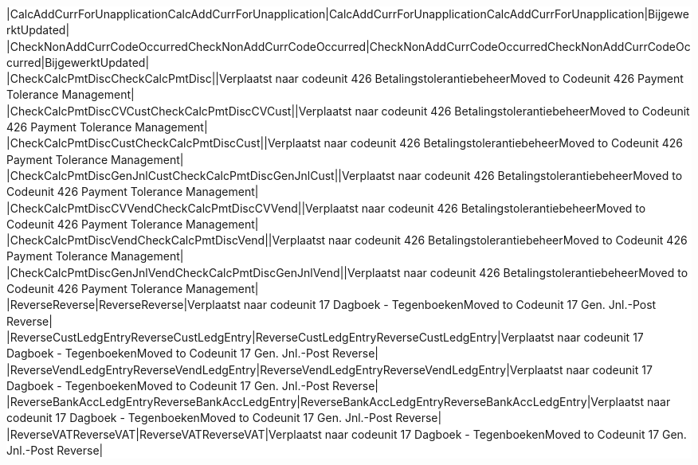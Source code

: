 |<span data-ttu-id="88c7d-382">CalcAddCurrForUnapplication</span><span class="sxs-lookup"><span data-stu-id="88c7d-382">CalcAddCurrForUnapplication</span></span>|<span data-ttu-id="88c7d-383">CalcAddCurrForUnapplication</span><span class="sxs-lookup"><span data-stu-id="88c7d-383">CalcAddCurrForUnapplication</span></span>|<span data-ttu-id="88c7d-384">Bijgewerkt</span><span class="sxs-lookup"><span data-stu-id="88c7d-384">Updated</span></span>|  
|<span data-ttu-id="88c7d-385">CheckNonAddCurrCodeOccurred</span><span class="sxs-lookup"><span data-stu-id="88c7d-385">CheckNonAddCurrCodeOccurred</span></span>|<span data-ttu-id="88c7d-386">CheckNonAddCurrCodeOccurred</span><span class="sxs-lookup"><span data-stu-id="88c7d-386">CheckNonAddCurrCodeOccurred</span></span>|<span data-ttu-id="88c7d-387">Bijgewerkt</span><span class="sxs-lookup"><span data-stu-id="88c7d-387">Updated</span></span>|  
|<span data-ttu-id="88c7d-388">CheckCalcPmtDisc</span><span class="sxs-lookup"><span data-stu-id="88c7d-388">CheckCalcPmtDisc</span></span>||<span data-ttu-id="88c7d-389">Verplaatst naar codeunit 426 Betalingstolerantiebeheer</span><span class="sxs-lookup"><span data-stu-id="88c7d-389">Moved to Codeunit 426 Payment Tolerance Management</span></span>|  
|<span data-ttu-id="88c7d-390">CheckCalcPmtDiscCVCust</span><span class="sxs-lookup"><span data-stu-id="88c7d-390">CheckCalcPmtDiscCVCust</span></span>||<span data-ttu-id="88c7d-391">Verplaatst naar codeunit 426 Betalingstolerantiebeheer</span><span class="sxs-lookup"><span data-stu-id="88c7d-391">Moved to Codeunit 426 Payment Tolerance Management</span></span>|  
|<span data-ttu-id="88c7d-392">CheckCalcPmtDiscCust</span><span class="sxs-lookup"><span data-stu-id="88c7d-392">CheckCalcPmtDiscCust</span></span>||<span data-ttu-id="88c7d-393">Verplaatst naar codeunit 426 Betalingstolerantiebeheer</span><span class="sxs-lookup"><span data-stu-id="88c7d-393">Moved to Codeunit 426 Payment Tolerance Management</span></span>|  
|<span data-ttu-id="88c7d-394">CheckCalcPmtDiscGenJnlCust</span><span class="sxs-lookup"><span data-stu-id="88c7d-394">CheckCalcPmtDiscGenJnlCust</span></span>||<span data-ttu-id="88c7d-395">Verplaatst naar codeunit 426 Betalingstolerantiebeheer</span><span class="sxs-lookup"><span data-stu-id="88c7d-395">Moved to Codeunit 426 Payment Tolerance Management</span></span>|  
|<span data-ttu-id="88c7d-396">CheckCalcPmtDiscCVVend</span><span class="sxs-lookup"><span data-stu-id="88c7d-396">CheckCalcPmtDiscCVVend</span></span>||<span data-ttu-id="88c7d-397">Verplaatst naar codeunit 426 Betalingstolerantiebeheer</span><span class="sxs-lookup"><span data-stu-id="88c7d-397">Moved to Codeunit 426 Payment Tolerance Management</span></span>|  
|<span data-ttu-id="88c7d-398">CheckCalcPmtDiscVend</span><span class="sxs-lookup"><span data-stu-id="88c7d-398">CheckCalcPmtDiscVend</span></span>||<span data-ttu-id="88c7d-399">Verplaatst naar codeunit 426 Betalingstolerantiebeheer</span><span class="sxs-lookup"><span data-stu-id="88c7d-399">Moved to Codeunit 426 Payment Tolerance Management</span></span>|  
|<span data-ttu-id="88c7d-400">CheckCalcPmtDiscGenJnlVend</span><span class="sxs-lookup"><span data-stu-id="88c7d-400">CheckCalcPmtDiscGenJnlVend</span></span>||<span data-ttu-id="88c7d-401">Verplaatst naar codeunit 426 Betalingstolerantiebeheer</span><span class="sxs-lookup"><span data-stu-id="88c7d-401">Moved to Codeunit 426 Payment Tolerance Management</span></span>|  
|<span data-ttu-id="88c7d-402">Reverse</span><span class="sxs-lookup"><span data-stu-id="88c7d-402">Reverse</span></span>|<span data-ttu-id="88c7d-403">Reverse</span><span class="sxs-lookup"><span data-stu-id="88c7d-403">Reverse</span></span>|<span data-ttu-id="88c7d-404">Verplaatst naar codeunit 17 Dagboek - Tegenboeken</span><span class="sxs-lookup"><span data-stu-id="88c7d-404">Moved to Codeunit 17 Gen. Jnl.-Post Reverse</span></span>|  
|<span data-ttu-id="88c7d-405">ReverseCustLedgEntry</span><span class="sxs-lookup"><span data-stu-id="88c7d-405">ReverseCustLedgEntry</span></span>|<span data-ttu-id="88c7d-406">ReverseCustLedgEntry</span><span class="sxs-lookup"><span data-stu-id="88c7d-406">ReverseCustLedgEntry</span></span>|<span data-ttu-id="88c7d-407">Verplaatst naar codeunit 17 Dagboek - Tegenboeken</span><span class="sxs-lookup"><span data-stu-id="88c7d-407">Moved to Codeunit 17 Gen. Jnl.-Post Reverse</span></span>|  
|<span data-ttu-id="88c7d-408">ReverseVendLedgEntry</span><span class="sxs-lookup"><span data-stu-id="88c7d-408">ReverseVendLedgEntry</span></span>|<span data-ttu-id="88c7d-409">ReverseVendLedgEntry</span><span class="sxs-lookup"><span data-stu-id="88c7d-409">ReverseVendLedgEntry</span></span>|<span data-ttu-id="88c7d-410">Verplaatst naar codeunit 17 Dagboek - Tegenboeken</span><span class="sxs-lookup"><span data-stu-id="88c7d-410">Moved to Codeunit 17 Gen. Jnl.-Post Reverse</span></span>|  
|<span data-ttu-id="88c7d-411">ReverseBankAccLedgEntry</span><span class="sxs-lookup"><span data-stu-id="88c7d-411">ReverseBankAccLedgEntry</span></span>|<span data-ttu-id="88c7d-412">ReverseBankAccLedgEntry</span><span class="sxs-lookup"><span data-stu-id="88c7d-412">ReverseBankAccLedgEntry</span></span>|<span data-ttu-id="88c7d-413">Verplaatst naar codeunit 17 Dagboek - Tegenboeken</span><span class="sxs-lookup"><span data-stu-id="88c7d-413">Moved to Codeunit 17 Gen. Jnl.-Post Reverse</span></span>|  
|<span data-ttu-id="88c7d-414">ReverseVAT</span><span class="sxs-lookup"><span data-stu-id="88c7d-414">ReverseVAT</span></span>|<span data-ttu-id="88c7d-415">ReverseVAT</span><span class="sxs-lookup"><span data-stu-id="88c7d-415">ReverseVAT</span></span>|<span data-ttu-id="88c7d-416">Verplaatst naar codeunit 17 Dagboek - Tegenboeken</span><span class="sxs-lookup"><span data-stu-id="88c7d-416">Moved to Codeunit 17 Gen. Jnl.-Post Reverse</span></span>|  